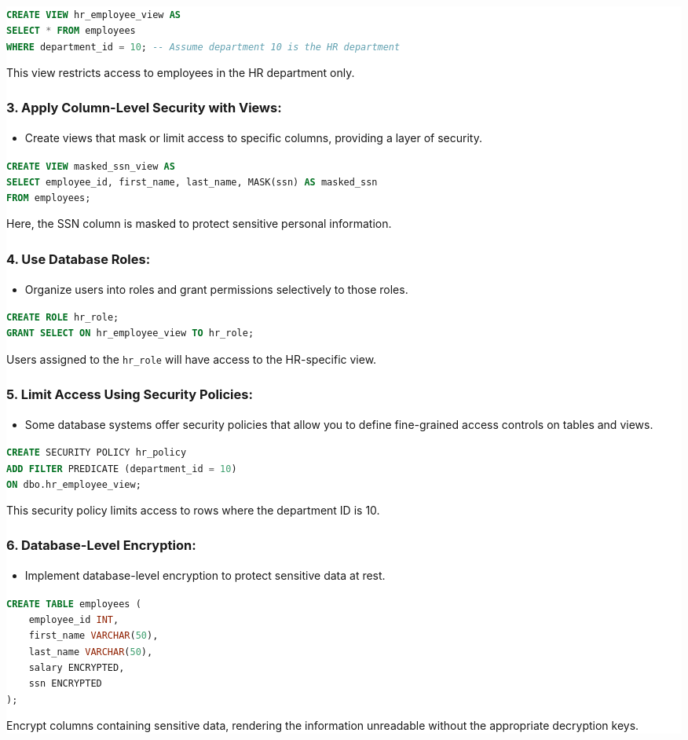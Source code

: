    ```sql
   CREATE VIEW hr_employee_view AS
   SELECT * FROM employees
   WHERE department_id = 10; -- Assume department 10 is the HR department
   ```

   This view restricts access to employees in the HR department only.

### 3. **Apply Column-Level Security with Views:**
   - Create views that mask or limit access to specific columns, providing a layer of security.

   ```sql
   CREATE VIEW masked_ssn_view AS
   SELECT employee_id, first_name, last_name, MASK(ssn) AS masked_ssn
   FROM employees;
   ```

   Here, the SSN column is masked to protect sensitive personal information.

### 4. **Use Database Roles:**
   - Organize users into roles and grant permissions selectively to those roles.

   ```sql
   CREATE ROLE hr_role;
   GRANT SELECT ON hr_employee_view TO hr_role;
   ```

   Users assigned to the `hr_role` will have access to the HR-specific view.

### 5. **Limit Access Using Security Policies:**
   - Some database systems offer security policies that allow you to define fine-grained access controls on tables and views.

   ```sql
   CREATE SECURITY POLICY hr_policy
   ADD FILTER PREDICATE (department_id = 10)
   ON dbo.hr_employee_view;
   ```

   This security policy limits access to rows where the department ID is 10.

### 6. **Database-Level Encryption:**
   - Implement database-level encryption to protect sensitive data at rest.

   ```sql
   CREATE TABLE employees (
       employee_id INT,
       first_name VARCHAR(50),
       last_name VARCHAR(50),
       salary ENCRYPTED,
       ssn ENCRYPTED
   );
   ```

   Encrypt columns containing sensitive data, rendering the information unreadable without the appropriate decryption keys.
